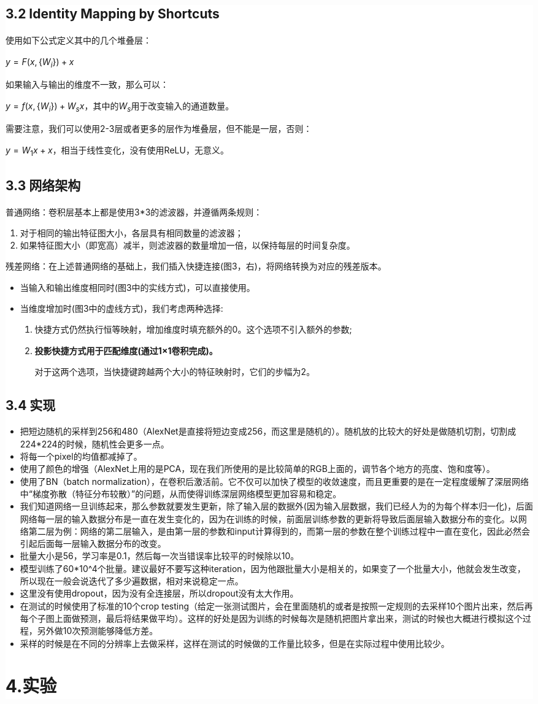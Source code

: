 

## 3.2  Identity Mapping by Shortcuts

使用如下公式定义其中的几个堆叠层：

$y=F(x,\{W_i\})+x$

如果输入与输出的维度不一致，那么可以：

$y=f(x,\{W_i\})+W_sx$，其中的$W_s$用于改变输入的通道数量。

需要注意，我们可以使用2-3层或者更多的层作为堆叠层，但不能是一层，否则：

$y=W_1x+x$，相当于线性变化，没有使用ReLU，无意义。



## 3.3 网络架构

普通网络：卷积层基本上都是使用3\*3的滤波器，并遵循两条规则：

1. 对于相同的输出特征图大小，各层具有相同数量的滤波器；
2. 如果特征图大小（即宽高）减半，则滤波器的数量增加一倍，以保持每层的时间复杂度。

残差网络：在上述普通网络的基础上，我们插入快捷连接(图3，右)，将网络转换为对应的残差版本。

- 当输入和输出维度相同时(图3中的实线方式)，可以直接使用。

- 当维度增加时(图3中的虚线方式)，我们考虑两种选择:

  1.  快捷方式仍然执行恒等映射，增加维度时填充额外的0。这个选项不引入额外的参数;

  2. **投影快捷方式用于匹配维度(通过1×1卷积完成)。**

     对于这两个选项，当快捷键跨越两个大小的特征映射时，它们的步幅为2。

## 3.4 实现

- 把短边随机的采样到256和480（AlexNet是直接将短边变成256，而这里是随机的）。随机放的比较大的好处是做随机切割，切割成224*224的时候，随机性会更多一点。
- 将每一个pixel的均值都减掉了。
- 使用了颜色的增强（AlexNet上用的是PCA，现在我们所使用的是比较简单的RGB上面的，调节各个地方的亮度、饱和度等）。
- 使用了BN（batch normalization），在卷积后激活前。它不仅可以加快了模型的收敛速度，而且更重要的是在一定程度缓解了深层网络中“梯度弥散（特征分布较散）”的问题，从而使得训练深层网络模型更加容易和稳定。
- 我们知道网络一旦训练起来，那么参数就要发生更新，除了输入层的数据外(因为输入层数据，我们已经人为的为每个样本归一化)，后面网络每一层的输入数据分布是一直在发生变化的，因为在训练的时候，前面层训练参数的更新将导致后面层输入数据分布的变化。以网络第二层为例：网络的第二层输入，是由第一层的参数和input计算得到的，而第一层的参数在整个训练过程中一直在变化，因此必然会引起后面每一层输入数据分布的改变。
- 批量大小是56，学习率是0.1，然后每一次当错误率比较平的时候除以10。
- 模型训练了60*10^4个批量。建议最好不要写这种iteration，因为他跟批量大小是相关的，如果变了一个批量大小，他就会发生改变，所以现在一般会说迭代了多少遍数据，相对来说稳定一点。
- 这里没有使用dropout，因为没有全连接层，所以dropout没有太大作用。
- 在测试的时候使用了标准的10个crop testing（给定一张测试图片，会在里面随机的或者是按照一定规则的去采样10个图片出来，然后再每个子图上面做预测，最后将结果做平均）。这样的好处是因为训练的时候每次是随机把图片拿出来，测试的时候也大概进行模拟这个过程，另外做10次预测能够降低方差。
- 采样的时候是在不同的分辨率上去做采样，这样在测试的时候做的工作量比较多，但是在实际过程中使用比较少。



# 4.实验
